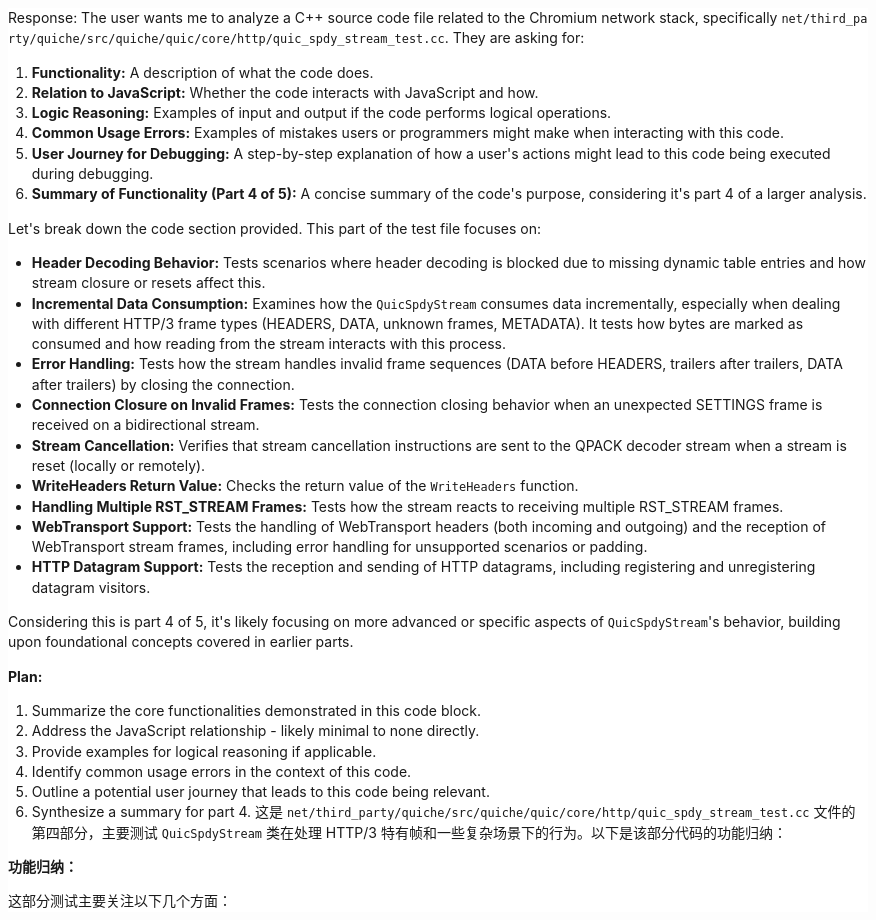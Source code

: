 Response:
The user wants me to analyze a C++ source code file related to the Chromium network stack, specifically `net/third_party/quiche/src/quiche/quic/core/http/quic_spdy_stream_test.cc`. They are asking for:

1. **Functionality:** A description of what the code does.
2. **Relation to JavaScript:** Whether the code interacts with JavaScript and how.
3. **Logic Reasoning:** Examples of input and output if the code performs logical operations.
4. **Common Usage Errors:** Examples of mistakes users or programmers might make when interacting with this code.
5. **User Journey for Debugging:**  A step-by-step explanation of how a user's actions might lead to this code being executed during debugging.
6. **Summary of Functionality (Part 4 of 5):** A concise summary of the code's purpose, considering it's part 4 of a larger analysis.

Let's break down the code section provided. This part of the test file focuses on:

- **Header Decoding Behavior:** Tests scenarios where header decoding is blocked due to missing dynamic table entries and how stream closure or resets affect this.
- **Incremental Data Consumption:**  Examines how the `QuicSpdyStream` consumes data incrementally, especially when dealing with different HTTP/3 frame types (HEADERS, DATA, unknown frames, METADATA). It tests how bytes are marked as consumed and how reading from the stream interacts with this process.
- **Error Handling:**  Tests how the stream handles invalid frame sequences (DATA before HEADERS, trailers after trailers, DATA after trailers) by closing the connection.
- **Connection Closure on Invalid Frames:** Tests the connection closing behavior when an unexpected SETTINGS frame is received on a bidirectional stream.
- **Stream Cancellation:** Verifies that stream cancellation instructions are sent to the QPACK decoder stream when a stream is reset (locally or remotely).
- **WriteHeaders Return Value:** Checks the return value of the `WriteHeaders` function.
- **Handling Multiple RST_STREAM Frames:** Tests how the stream reacts to receiving multiple RST_STREAM frames.
- **WebTransport Support:** Tests the handling of WebTransport headers (both incoming and outgoing) and the reception of WebTransport stream frames, including error handling for unsupported scenarios or padding.
- **HTTP Datagram Support:** Tests the reception and sending of HTTP datagrams, including registering and unregistering datagram visitors.

Considering this is part 4 of 5, it's likely focusing on more advanced or specific aspects of `QuicSpdyStream`'s behavior, building upon foundational concepts covered in earlier parts.

**Plan:**

1. Summarize the core functionalities demonstrated in this code block.
2. Address the JavaScript relationship - likely minimal to none directly.
3. Provide examples for logical reasoning if applicable.
4. Identify common usage errors in the context of this code.
5. Outline a potential user journey that leads to this code being relevant.
6. Synthesize a summary for part 4.
这是 `net/third_party/quiche/src/quiche/quic/core/http/quic_spdy_stream_test.cc` 文件的第四部分，主要测试 `QuicSpdyStream` 类在处理 HTTP/3 特有帧和一些复杂场景下的行为。以下是该部分代码的功能归纳：

**功能归纳：**

这部分测试主要关注以下几个方面：
